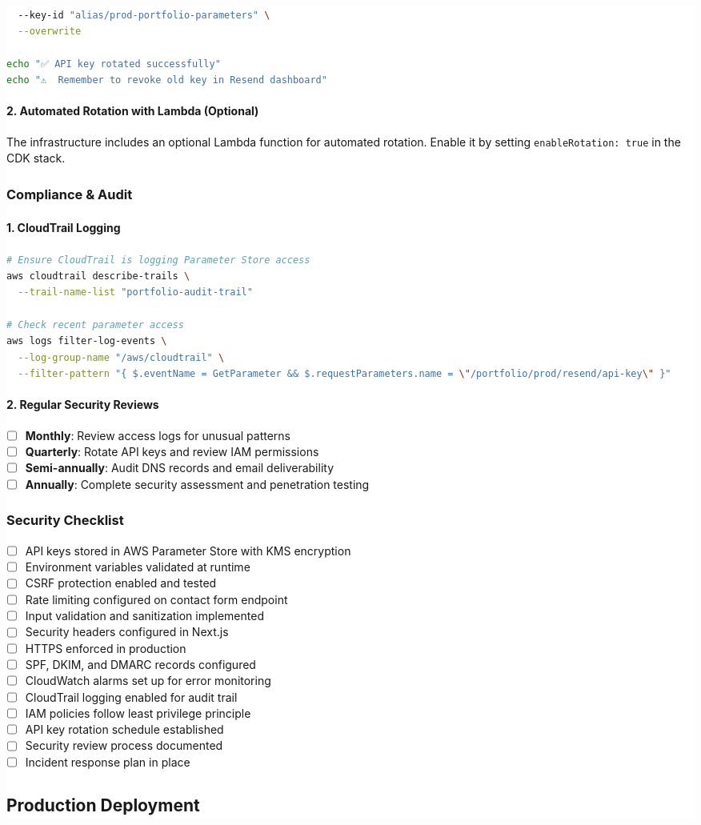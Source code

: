 ```bash
  --key-id "alias/prod-portfolio-parameters" \
  --overwrite

echo "✅ API key rotated successfully"
echo "⚠️  Remember to revoke old key in Resend dashboard"
```

#### 2. Automated Rotation with Lambda (Optional)

The infrastructure includes an optional Lambda function for automated rotation. Enable it by setting `enableRotation: true` in the CDK stack.

### Compliance & Audit

#### 1. CloudTrail Logging

```bash
# Ensure CloudTrail is logging Parameter Store access
aws cloudtrail describe-trails \
  --trail-name-list "portfolio-audit-trail"

# Check recent parameter access
aws logs filter-log-events \
  --log-group-name "/aws/cloudtrail" \
  --filter-pattern "{ $.eventName = GetParameter && $.requestParameters.name = \"/portfolio/prod/resend/api-key\" }"
```

#### 2. Regular Security Reviews

- [ ] **Monthly**: Review access logs for unusual patterns
- [ ] **Quarterly**: Rotate API keys and review IAM permissions
- [ ] **Semi-annually**: Audit DNS records and email deliverability
- [ ] **Annually**: Complete security assessment and penetration testing

### Security Checklist

- [ ] API keys stored in AWS Parameter Store with KMS encryption
- [ ] Environment variables validated at runtime
- [ ] CSRF protection enabled and tested
- [ ] Rate limiting configured on contact form endpoint
- [ ] Input validation and sanitization implemented
- [ ] Security headers configured in Next.js
- [ ] HTTPS enforced in production
- [ ] SPF, DKIM, and DMARC records configured
- [ ] CloudWatch alarms set up for error monitoring
- [ ] CloudTrail logging enabled for audit trail
- [ ] IAM policies follow least privilege principle
- [ ] API key rotation schedule established
- [ ] Security review process documented
- [ ] Incident response plan in place

## Production Deployment
